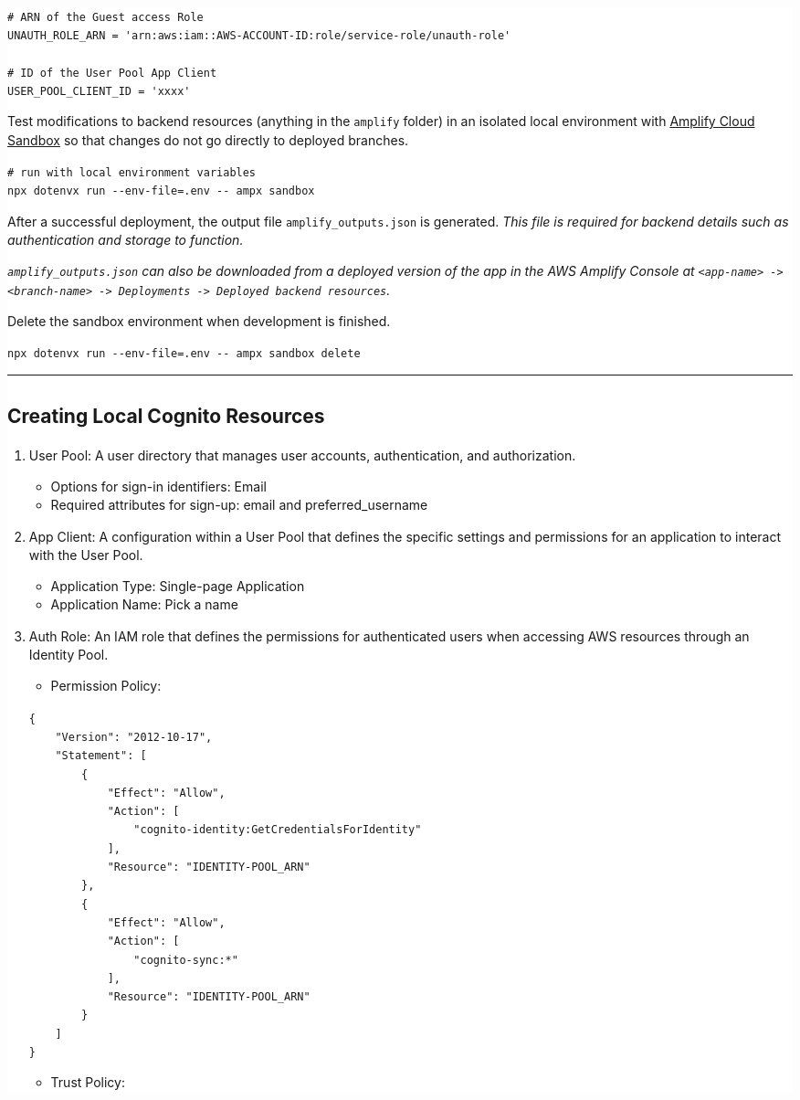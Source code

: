 ```
# ARN of the Guest access Role
UNAUTH_ROLE_ARN = 'arn:aws:iam::AWS-ACCOUNT-ID:role/service-role/unauth-role'

# ID of the User Pool App Client
USER_POOL_CLIENT_ID = 'xxxx'
```

Test modifications to backend resources (anything in the `amplify` folder) in an isolated local environment with
[Amplify Cloud Sandbox](https://docs.amplify.aws/react/deploy-and-host/sandbox-environments/setup/) so that changes do not go directly to deployed branches.

```
# run with local environment variables
npx dotenvx run --env-file=.env -- ampx sandbox
```

After a successful deployment, the output file `amplify_outputs.json` is generated. 
*This file is required for backend details such as authentication and storage to function.*

*`amplify_outputs.json` can also be downloaded from a deployed version of the app in the AWS Amplify Console at `<app-name> -> <branch-name> -> Deployments -> Deployed backend resources`.*

Delete the sandbox environment when development is finished.
```
npx dotenvx run --env-file=.env -- ampx sandbox delete
```

---

## Creating Local Cognito Resources

1. User Pool: A user directory that manages user accounts, authentication, and authorization.
    - Options for sign-in identifiers: Email
    - Required attributes for sign-up: email and preferred_username

2. App Client: A configuration within a User Pool that defines the specific settings and permissions for an application to interact with the User Pool.
    - Application Type: Single-page Application
    - Application Name: Pick a name

3. Auth Role: An IAM role that defines the permissions for authenticated users when accessing AWS resources through an Identity Pool.
    - Permission Policy:
    ```
    {
        "Version": "2012-10-17",
        "Statement": [
            {
                "Effect": "Allow",
                "Action": [
                    "cognito-identity:GetCredentialsForIdentity"
                ],
                "Resource": "IDENTITY-POOL_ARN"
            },
            {
                "Effect": "Allow",
                "Action": [
                    "cognito-sync:*"
                ],
                "Resource": "IDENTITY-POOL_ARN"
            }
        ]
    }
    ```
    - Trust Policy:
    ```